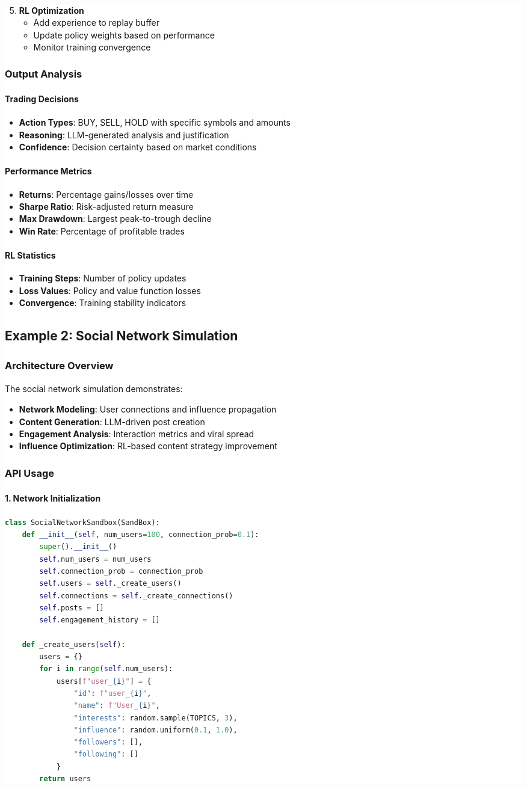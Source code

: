 5. **RL Optimization**
   - Add experience to replay buffer
   - Update policy weights based on performance
   - Monitor training convergence

### Output Analysis

#### Trading Decisions
- **Action Types**: BUY, SELL, HOLD with specific symbols and amounts
- **Reasoning**: LLM-generated analysis and justification
- **Confidence**: Decision certainty based on market conditions

#### Performance Metrics
- **Returns**: Percentage gains/losses over time
- **Sharpe Ratio**: Risk-adjusted return measure
- **Max Drawdown**: Largest peak-to-trough decline
- **Win Rate**: Percentage of profitable trades

#### RL Statistics
- **Training Steps**: Number of policy updates
- **Loss Values**: Policy and value function losses
- **Convergence**: Training stability indicators

## Example 2: Social Network Simulation

### Architecture Overview

The social network simulation demonstrates:
- **Network Modeling**: User connections and influence propagation
- **Content Generation**: LLM-driven post creation
- **Engagement Analysis**: Interaction metrics and viral spread
- **Influence Optimization**: RL-based content strategy improvement

### API Usage

#### 1. Network Initialization
```python
class SocialNetworkSandbox(SandBox):
    def __init__(self, num_users=100, connection_prob=0.1):
        super().__init__()
        self.num_users = num_users
        self.connection_prob = connection_prob
        self.users = self._create_users()
        self.connections = self._create_connections()
        self.posts = []
        self.engagement_history = []
    
    def _create_users(self):
        users = {}
        for i in range(self.num_users):
            users[f"user_{i}"] = {
                "id": f"user_{i}",
                "name": f"User_{i}",
                "interests": random.sample(TOPICS, 3),
                "influence": random.uniform(0.1, 1.0),
                "followers": [],
                "following": []
            }
        return users
```
